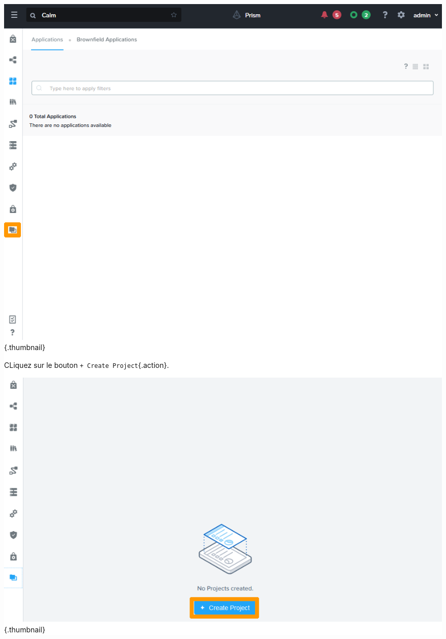 ![01 create Project 02](images/01-create-project-02.png){.thumbnail}

CLiquez sur le bouton `+ Create Project`{.action}.

![01 create Project 03](images/01-create-project-03.png){.thumbnail}
